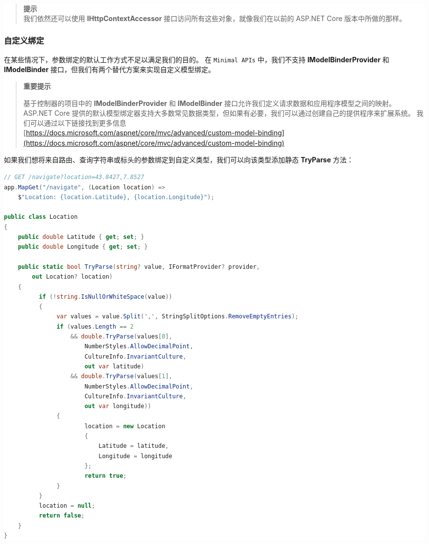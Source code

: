 > **提示**<br/>
> 我们依然还可以使用 **IHttpContextAccessor** 接口访问所有这些对象，就像我们在以前的 ASP.NET Core 版本中所做的那样。


### 自定义绑定

在某些情况下，参数绑定的默认工作方式不足以满足我们的目的。 
在 `Minimal APIs` 中，我们不支持 **IModelBinderProvider** 和 **IModelBinder** 接口，但我们有两个替代方案来实现自定义模型绑定。

> **重要提示**<br/>
> 
> 基于控制器的项目中的 **IModelBinderProvider** 和 **IModelBinder** 接口允许我们定义请求数据和应用程序模型之间的映射。 
> ASP.NET Core 提供的默认模型绑定器支持大多数常见数据类型，但如果有必要，我们可以通过创建自己的提供程序来扩展系统。 
> 我们可以通过以下链接找到更多信息 <br/>
> [https://docs.microsoft.com/aspnet/core/mvc/advanced/custom-model-binding](https://docs.microsoft.com/aspnet/core/mvc/advanced/custom-model-binding)


如果我们想将来自路由、查询字符串或标头的参数绑定到自定义类型，我们可以向该类型添加静态 **TryParse** 方法：

```csharp
// GET /navigate?location=43.8427,7.8527
app.MapGet("/navigate", (Location location) => 
    $"Location: {location.Latitude}, {location.Longitude}");

public class Location
{
    public double Latitude { get; set; }
    public double Longitude { get; set; }

    public static bool TryParse(string? value, IFormatProvider? provider,
        out Location? location)
    {
          if (!string.IsNullOrWhiteSpace(value))
          {
               var values = value.Split(',', StringSplitOptions.RemoveEmptyEntries);
               if (values.Length == 2 
                   && double.TryParse(values[0],
                       NumberStyles.AllowDecimalPoint,
                       CultureInfo.InvariantCulture,
                       out var latitude)
                   && double.TryParse(values[1],
                       NumberStyles.AllowDecimalPoint,
                       CultureInfo.InvariantCulture,
                       out var longitude))
               {
                       location = new Location 
                       {
                           Latitude = latitude,
                           Longitude = longitude
                       };
                       return true;
               }
          }
          location = null;
          return false;
    }
}
```
